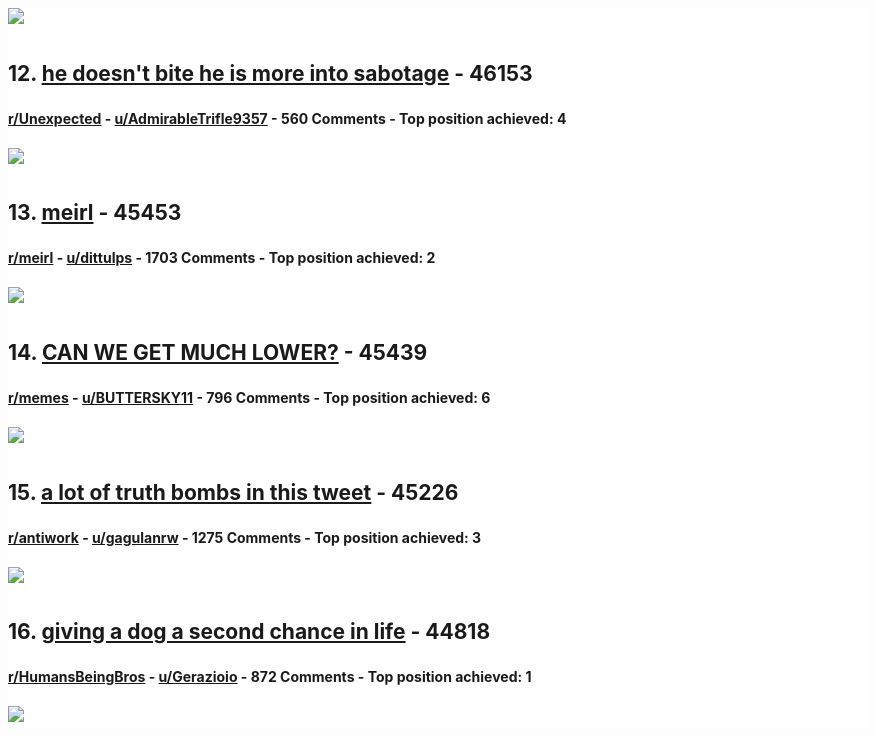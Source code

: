 <a href="https://v.redd.it/pronnzfp9sia1"><img src="https://a.thumbs.redditmedia.com/EOtc-Ro_7feENuN8wpX1D6hDSFywE24CxfAEA4qMI28.jpg"></img></a>

## 12. [he doesn't bite he is more into sabotage](http://reddit.com/r/Unexpected/comments/114mah3/he_doesnt_bite_he_is_more_into_sabotage/) - 46153
#### [r/Unexpected](http://reddit.com/r/Unexpected) - [u/AdmirableTrifle9357](http://reddit.com/u/AdmirableTrifle9357) - 560 Comments - Top position achieved: 4

<a href="https://v.redd.it/slu2hl9rfria1"><img src="https://a.thumbs.redditmedia.com/QcDT3rDw_8ZSyCxIEAcSU7Xfpn-LO0g2Tf9JADmEMz8.jpg"></img></a>

## 13. [meirl](http://reddit.com/r/meirl/comments/114t3nd/meirl/) - 45453
#### [r/meirl](http://reddit.com/r/meirl) - [u/dittulps](http://reddit.com/u/dittulps) - 1703 Comments - Top position achieved: 2

<a href="https://i.redd.it/jvsmln3cfsia1.png"><img src="https://b.thumbs.redditmedia.com/GVWbWFQxfFzHV2nmXz8h-TRR-Zc99Lv0lBtppGvLnWY.jpg"></img></a>

## 14. [CAN WE GET MUCH LOWER?](http://reddit.com/r/memes/comments/114b53o/can_we_get_much_lower/) - 45439
#### [r/memes](http://reddit.com/r/memes) - [u/BUTTERSKY11](http://reddit.com/u/BUTTERSKY11) - 796 Comments - Top position achieved: 6

<a href="https://v.redd.it/17x897vqkoia1"><img src="https://b.thumbs.redditmedia.com/1DuK52lFokIjljYcxOTK6xaouDmz9bLJ9ZwTmCApLHM.jpg"></img></a>

## 15. [a lot of truth bombs in this tweet](http://reddit.com/r/antiwork/comments/114bwcm/a_lot_of_truth_bombs_in_this_tweet/) - 45226
#### [r/antiwork](http://reddit.com/r/antiwork) - [u/gagulanrw](http://reddit.com/u/gagulanrw) - 1275 Comments - Top position achieved: 3

<a href="https://i.redd.it/k5qqkh5mq6681.jpg"><img src="https://a.thumbs.redditmedia.com/C_twk_AOrfrToW0zkdKMPHIK_xCv0LNCdNScs7yuOU4.jpg"></img></a>

## 16. [giving a dog a second chance in life](http://reddit.com/r/HumansBeingBros/comments/114a6dh/giving_a_dog_a_second_chance_in_life/) - 44818
#### [r/HumansBeingBros](http://reddit.com/r/HumansBeingBros) - [u/Gerazioio](http://reddit.com/u/Gerazioio) - 872 Comments - Top position achieved: 1

<a href="https://v.redd.it/zh49bdh2aoia1"><img src="https://b.thumbs.redditmedia.com/mN7s9TB7A5CRhNAFHoh-jAvnyIRL90jRSYFx_Tclj9w.jpg"></img></a>

